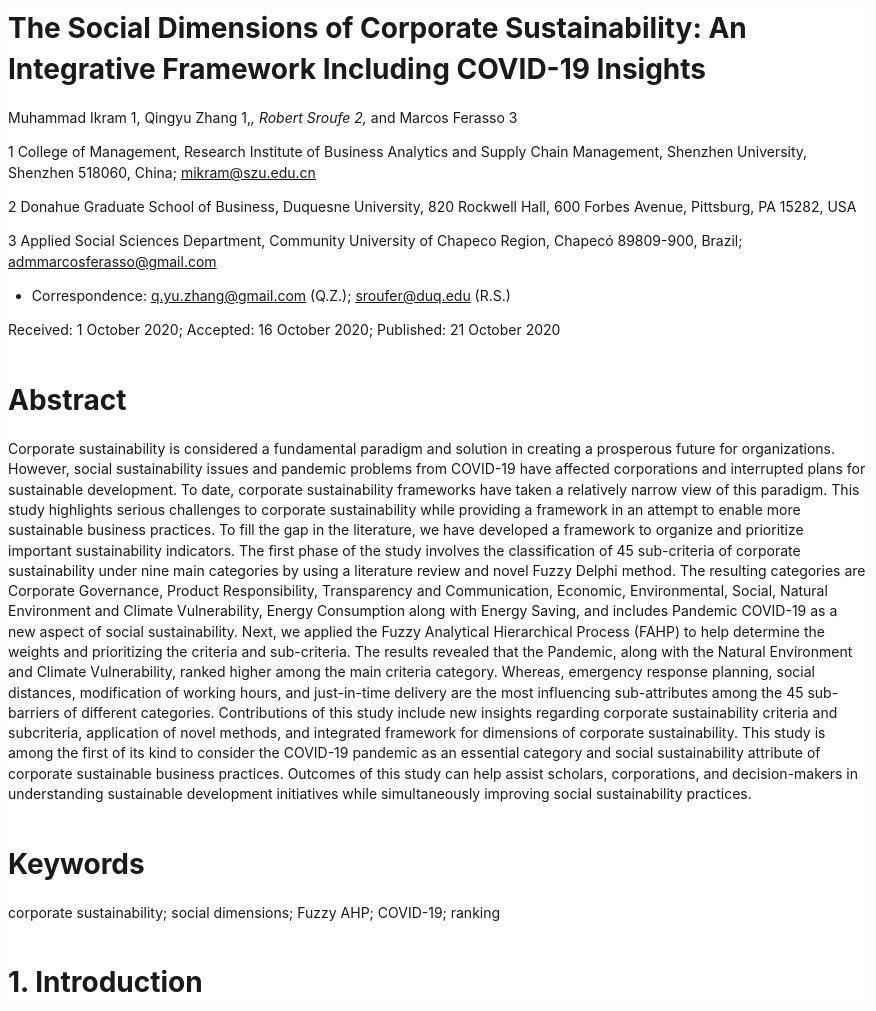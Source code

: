 # The Social Dimensions of Corporate Sustainability: An Integrative Framework Including COVID-19 Insights

Muhammad Ikram 1, Qingyu Zhang 1,*, Robert Sroufe 2,* and Marcos Ferasso 3

1 College of Management, Research Institute of Business Analytics and Supply Chain Management, Shenzhen University, Shenzhen 518060, China; mikram@szu.edu.cn

2 Donahue Graduate School of Business, Duquesne University, 820 Rockwell Hall, 600 Forbes Avenue, Pittsburg, PA 15282, USA

3 Applied Social Sciences Department, Community University of Chapeco Region, Chapecó 89809-900, Brazil; admmarcosferasso@gmail.com

* Correspondence: q.yu.zhang@gmail.com (Q.Z.); sroufer@duq.edu (R.S.)

Received: 1 October 2020; Accepted: 16 October 2020; Published: 21 October 2020

# Abstract

Corporate sustainability is considered a fundamental paradigm and solution in creating a prosperous future for organizations. However, social sustainability issues and pandemic problems from COVID-19 have affected corporations and interrupted plans for sustainable development. To date, corporate sustainability frameworks have taken a relatively narrow view of this paradigm. This study highlights serious challenges to corporate sustainability while providing a framework in an attempt to enable more sustainable business practices. To fill the gap in the literature, we have developed a framework to organize and prioritize important sustainability indicators. The first phase of the study involves the classification of 45 sub-criteria of corporate sustainability under nine main categories by using a literature review and novel Fuzzy Delphi method. The resulting categories are Corporate Governance, Product Responsibility, Transparency and Communication, Economic, Environmental, Social, Natural Environment and Climate Vulnerability, Energy Consumption along with Energy Saving, and includes Pandemic COVID-19 as a new aspect of social sustainability. Next, we applied the Fuzzy Analytical Hierarchical Process (FAHP) to help determine the weights and prioritizing the criteria and sub-criteria. The results revealed that the Pandemic, along with the Natural Environment and Climate Vulnerability, ranked higher among the main criteria category. Whereas, emergency response planning, social distances, modification of working hours, and just-in-time delivery are the most influencing sub-attributes among the 45 sub-barriers of different categories. Contributions of this study include new insights regarding corporate sustainability criteria and subcriteria, application of novel methods, and integrated framework for dimensions of corporate sustainability. This study is among the first of its kind to consider the COVID-19 pandemic as an essential category and social sustainability attribute of corporate sustainable business practices. Outcomes of this study can help assist scholars, corporations, and decision-makers in understanding sustainable development initiatives while simultaneously improving social sustainability practices.

# Keywords

corporate sustainability; social dimensions; Fuzzy AHP; COVID-19; ranking

# 1. Introduction
